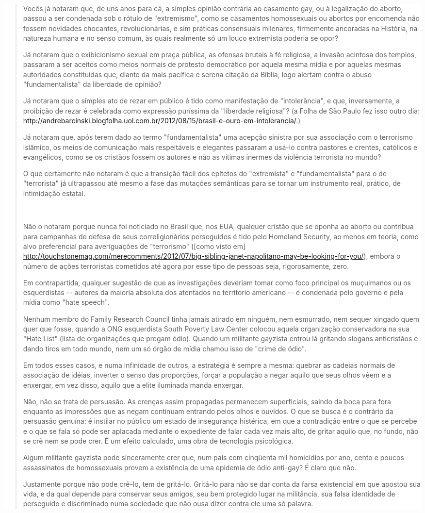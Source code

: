 > Vocês já notaram que, de uns anos para cá, a simples opinião contrária ao casamento gay, ou à legalização do aborto, passou a ser condenada sob o rótulo de \"extremismo\", como se casamentos homossexuais ou abortos por encomenda não fossem novidades chocantes, revolucionárias, e sim práticas consensuais milenares, firmemente ancoradas na História, na natureza humana e no senso comum, às quais realmente só um louco extremista poderia se opor?
>
> Já notaram que o exibicionismo sexual em praça pública, as ofensas brutais à fé religiosa, a invasão acintosa dos templos, passaram a ser aceitos como meios normais de protesto democrático por aquela mesma mídia e por aquelas mesmas autoridades constituídas que, diante da mais pacífica e serena citação da Bíblia, logo alertam contra o abuso \"fundamentalista\" da liberdade de opinião?
>
> Já notaram que o simples ato de rezar em público é tido como manifestação de \"intolerância\", e que, inversamente, a proibição de rezar é celebrada como expressão puríssima da \"liberdade religiosa\"? (a Folha de São Paulo fez isso outro dia: http://andrebarcinski.blogfolha.uol.com.br/2012/08/15/brasil-e-ouro-em-intolerancia/.)
>
> Já notaram que, após terem dado ao termo \"fundamentalista\" uma acepção sinistra por sua associação com o terrorismo islâmico, os meios de comunicação mais respeitáveis e elegantes passaram a usá-lo contra pastores e crentes, católicos e evangélicos, como se os cristãos fossem os autores e não as vítimas inermes da violência terrorista no mundo?
>
> O que certamente não notaram é que a transição fácil dos epítetos do \"extremista\" e \"fundamentalista\" para o de \"terrorista\" já ultrapassou até mesmo a fase das mutações semânticas para se tornar um instrumento real, prático, de intimidação estatal. 
>
>  
>
> Não o notaram porque nunca foi noticiado no Brasil que, nos EUA, qualquer cristão que se oponha ao aborto ou contribua para campanhas de defesa de seus correligionários perseguidos é tido pelo Homeland Security, ao menos em teoria, como alvo preferencial para averiguações de \"terrorismo\" (\[como visto em\] http://touchstonemag.com/merecomments/2012/07/big-sibling-janet-napolitano-may-be-looking-for-you/), embora o número de ações terroristas cometidos até agora por esse tipo de pessoas seja, rigorosamente, zero.
>
> Em contrapartida, qualquer sugestão de que as investigações deveriam tomar como foco principal os muçulmanos ou os esquerdistas -- autores da maioria absoluta dos atentados no território americano -- é condenada pelo governo e pela mídia como \"hate speech\".
>
> Nenhum membro do Family Research Council tinha jamais atirado em ninguém, nem esmurrado, nem sequer xingado quem quer que fosse, quando a ONG esquerdista South Poverty Law Center colocou aquela organização conservadora na sua \"Hate List\" (lista de organizações que pregam ódio). Quando um militante gayzista entrou lá gritando slogans anticristãos e dando tiros em todo mundo, nem um só órgão de mídia chamou isso de \"crime de ódio\".
>
> Em todos esses casos, e numa infinidade de outros, a estratégia é sempre a mesma: quebrar as cadeias normais de associação de idéias, inverter o senso das proporções, forçar a população a negar aquilo que seus olhos vêem e a enxergar, em vez disso, aquilo que a elite iluminada manda enxergar.
>
> Não, não se trata de persuasão. As crenças assim propagadas permanecem superficiais, saindo da boca para fora enquanto as impressões que as negam continuam entrando pelos olhos e ouvidos. O que se busca é o contrário da persuasão genuína: é instilar no público um estado de insegurança histérica, em que a contradição entre o que se percebe e o que se fala só pode ser aplacada mediante o expediente de falar cada vez mais alto, de gritar aquilo que, no fundo, não se crê nem se pode crer. É um efeito calculado, uma obra de tecnologia psicológica.
>
> Algum militante gayzista pode sinceramente crer que, num país com cinqüenta mil homicídios por ano, cento e poucos assassinatos de homossexuais provem a existência de uma epidemia de ódio anti-gay? É claro que não.
>
> Justamente porque não pode crê-lo, tem de gritá-lo. Gritá-lo para não se dar conta da farsa existencial em que apostou sua vida, e da qual depende para conservar seus amigos, seu bem protegido lugar na militância, sua falsa identidade de perseguido e discriminado numa sociedade que não ousa dizer contra ele uma só palavra.
>
